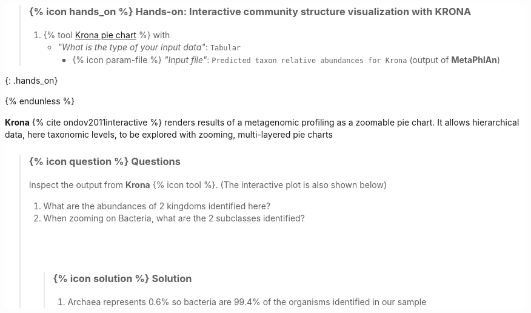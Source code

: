 > ### {% icon hands_on %} Hands-on: Interactive community structure visualization with KRONA
>
> 1. {% tool [Krona pie chart](toolshed.g2.bx.psu.edu/repos/crs4/taxonomy_krona_chart/taxonomy_krona_chart/2.7.1+galaxy0) %} with
>    - *"What is the type of your input data"*: `Tabular`
>       - {% icon param-file %} *"Input file"*: `Predicted taxon relative abundances for Krona` (output of **MetaPhlAn**)
>
{: .hands_on}

{% endunless %}

**Krona** {% cite ondov2011interactive %} renders results of a metagenomic profiling as a zoomable pie chart. It allows hierarchical data, here taxonomic levels, to be explored with zooming, multi-layered pie charts

> ### {% icon question %} Questions
>
> Inspect the output from **Krona** {% icon tool %}. (The interactive plot is also shown below)
>
> 1. What are the abundances of 2 kingdoms identified here?
> 2. When zooming on Bacteria, what are the 2 subclasses identified?
>
> <br/><br/>
> <center><iframe id="krona" src="krona.html" frameBorder="0" width="90%" height="600px"> ![Krona at bacteria level](../../images/metatranscriptomics/krona_bacteria.png) </iframe></center>
>
> > ### {% icon solution %} Solution
> >
> > 1. Archaea represents 0.6% so bacteria are 99.4% of the organisms identified in our sample
> >